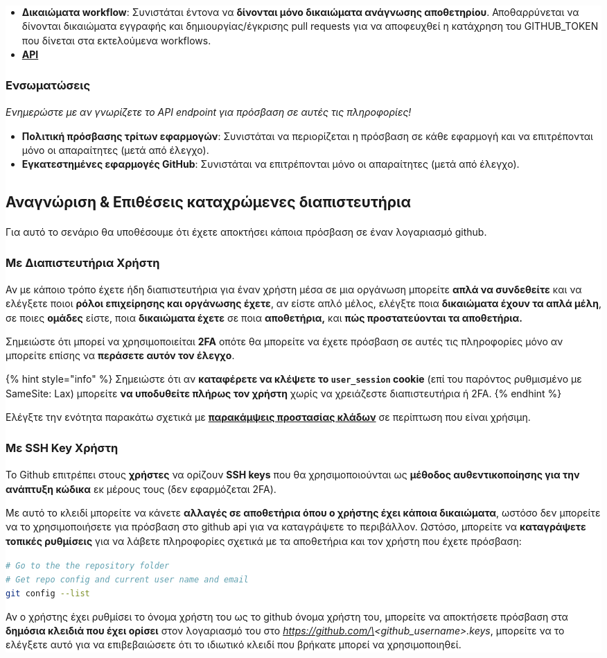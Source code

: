 * **Δικαιώματα workflow**: Συνιστάται έντονα να **δίνονται μόνο δικαιώματα ανάγνωσης αποθετηρίου**. Αποθαρρύνεται να δίνονται δικαιώματα εγγραφής και δημιουργίας/έγκρισης pull requests για να αποφευχθεί η κατάχρηση του GITHUB\_TOKEN που δίνεται στα εκτελούμενα workflows.
* [**API**](https://docs.github.com/en/rest/actions/permissions#get-default-workflow-permissions-for-an-organization)

### Ενσωματώσεις

_Ενημερώστε με αν γνωρίζετε το API endpoint για πρόσβαση σε αυτές τις πληροφορίες!_

* **Πολιτική πρόσβασης τρίτων εφαρμογών**: Συνιστάται να περιορίζεται η πρόσβαση σε κάθε εφαρμογή και να επιτρέπονται μόνο οι απαραίτητες (μετά από έλεγχο).
* **Εγκατεστημένες εφαρμογές GitHub**: Συνιστάται να επιτρέπονται μόνο οι απαραίτητες (μετά από έλεγχο).

## Αναγνώριση & Επιθέσεις καταχρώμενες διαπιστευτήρια

Για αυτό το σενάριο θα υποθέσουμε ότι έχετε αποκτήσει κάποια πρόσβαση σε έναν λογαριασμό github.

### Με Διαπιστευτήρια Χρήστη

Αν με κάποιο τρόπο έχετε ήδη διαπιστευτήρια για έναν χρήστη μέσα σε μια οργάνωση μπορείτε **απλά να συνδεθείτε** και να ελέγξετε ποιοι **ρόλοι επιχείρησης και οργάνωσης έχετε**, αν είστε απλό μέλος, ελέγξτε ποια **δικαιώματα έχουν τα απλά μέλη**, σε ποιες **ομάδες** είστε, ποια **δικαιώματα έχετε** σε ποια **αποθετήρια,** και **πώς προστατεύονται τα αποθετήρια.**

Σημειώστε ότι μπορεί να χρησιμοποιείται **2FA** οπότε θα μπορείτε να έχετε πρόσβαση σε αυτές τις πληροφορίες μόνο αν μπορείτε επίσης να **περάσετε αυτόν τον έλεγχο**.

{% hint style="info" %}
Σημειώστε ότι αν **καταφέρετε να κλέψετε το `user_session` cookie** (επί του παρόντος ρυθμισμένο με SameSite: Lax) μπορείτε **να υποδυθείτε πλήρως τον χρήστη** χωρίς να χρειάζεστε διαπιστευτήρια ή 2FA.
{% endhint %}

Ελέγξτε την ενότητα παρακάτω σχετικά με [**παρακάμψεις προστασίας κλάδων**](./#branch-protection-bypass) σε περίπτωση που είναι χρήσιμη.

### Με SSH Key Χρήστη

Το Github επιτρέπει στους **χρήστες** να ορίζουν **SSH keys** που θα χρησιμοποιούνται ως **μέθοδος αυθεντικοποίησης για την ανάπτυξη κώδικα** εκ μέρους τους (δεν εφαρμόζεται 2FA).

Με αυτό το κλειδί μπορείτε να κάνετε **αλλαγές σε αποθετήρια όπου ο χρήστης έχει κάποια δικαιώματα**, ωστόσο δεν μπορείτε να το χρησιμοποιήσετε για πρόσβαση στο github api για να καταγράψετε το περιβάλλον. Ωστόσο, μπορείτε να **καταγράψετε τοπικές ρυθμίσεις** για να λάβετε πληροφορίες σχετικά με τα αποθετήρια και τον χρήστη που έχετε πρόσβαση:
```bash
# Go to the the repository folder
# Get repo config and current user name and email
git config --list
```
Αν ο χρήστης έχει ρυθμίσει το όνομα χρήστη του ως το github όνομα χρήστη του, μπορείτε να αποκτήσετε πρόσβαση στα **δημόσια κλειδιά που έχει ορίσει** στον λογαριασμό του στο _https://github.com/\<github\_username>.keys_, μπορείτε να το ελέγξετε αυτό για να επιβεβαιώσετε ότι το ιδιωτικό κλειδί που βρήκατε μπορεί να χρησιμοποιηθεί.
